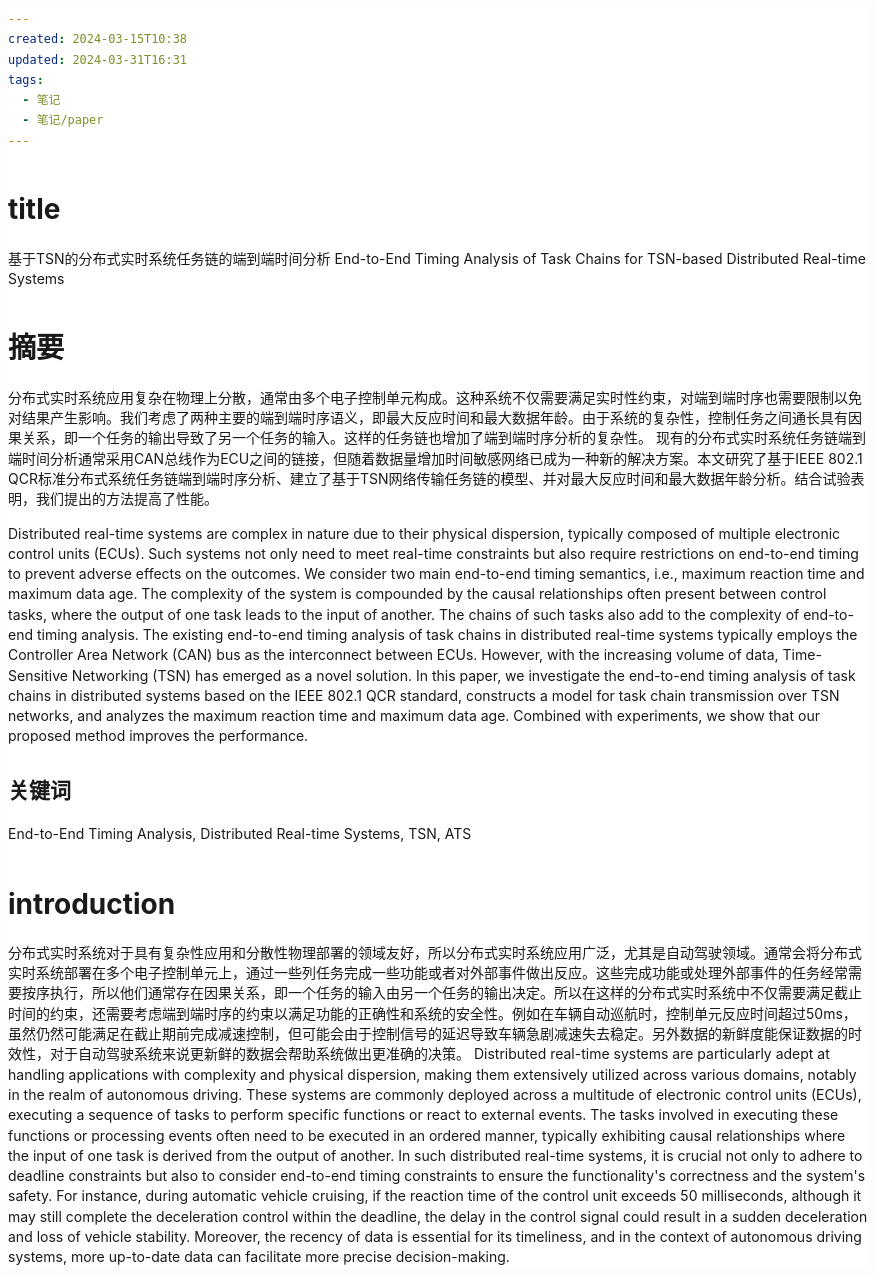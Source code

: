 ```yaml
---
created: 2024-03-15T10:38
updated: 2024-03-31T16:31
tags:
  - 笔记
  - 笔记/paper
---
```

# title
基于TSN的分布式实时系统任务链的端到端时间分析
End-to-End Timing Analysis of Task Chains for TSN-based Distributed Real-time Systems

# 摘要

分布式实时系统应用复杂在物理上分散，通常由多个电子控制单元构成。这种系统不仅需要满足实时性约束，对端到端时序也需要限制以免对结果产生影响。我们考虑了两种主要的端到端时序语义，即最大反应时间和最大数据年龄。由于系统的复杂性，控制任务之间通长具有因果关系，即一个任务的输出导致了另一个任务的输入。这样的任务链也增加了端到端时序分析的复杂性。
现有的分布式实时系统任务链端到端时间分析通常采用CAN总线作为ECU之间的链接，但随着数据量增加时间敏感网络已成为一种新的解决方案。本文研究了基于IEEE 802.1 QCR标准分布式系统任务链端到端时序分析、建立了基于TSN网络传输任务链的模型、并对最大反应时间和最大数据年龄分析。结合试验表明，我们提出的方法提高了性能。

Distributed real-time systems are complex in nature due to their physical dispersion, typically composed of multiple electronic control units (ECUs). Such systems not only need to meet real-time constraints but also require restrictions on end-to-end timing to prevent adverse effects on the outcomes. We consider two main end-to-end timing semantics, i.e., maximum reaction time and maximum data age. The complexity of the system is compounded by the causal relationships often present between control tasks, where the output of one task leads to the input of another. The chains of such tasks also add to the complexity of end-to-end timing analysis.
The existing end-to-end timing analysis of task chains in distributed real-time systems typically employs the Controller Area Network (CAN) bus as the interconnect between ECUs. However, with the increasing volume of data, Time-Sensitive Networking (TSN) has emerged as a novel solution. In this paper, we investigate the end-to-end timing analysis of task chains in distributed systems based on the IEEE 802.1 QCR standard, constructs a model for task chain transmission over TSN networks, and analyzes the maximum reaction time and maximum data age. Combined with experiments, we show that our proposed method improves the performance.

## 关键词

End-to-End Timing Analysis, Distributed Real-time Systems, TSN, ATS

# introduction
分布式实时系统对于具有复杂性应用和分散性物理部署的领域友好，所以分布式实时系统应用广泛，尤其是自动驾驶领域。通常会将分布式实时系统部署在多个电子控制单元上，通过一些列任务完成一些功能或者对外部事件做出反应。这些完成功能或处理外部事件的任务经常需要按序执行，所以他们通常存在因果关系，即一个任务的输入由另一个任务的输出决定。所以在这样的分布式实时系统中不仅需要满足截止时间的约束，还需要考虑端到端时序的约束以满足功能的正确性和系统的安全性。例如在车辆自动巡航时，控制单元反应时间超过50ms，虽然仍然可能满足在截止期前完成减速控制，但可能会由于控制信号的延迟导致车辆急剧减速失去稳定。另外数据的新鲜度能保证数据的时效性，对于自动驾驶系统来说更新鲜的数据会帮助系统做出更准确的决策。
Distributed real-time systems are particularly adept at handling applications with complexity and physical dispersion, making them extensively utilized across various domains, notably in the realm of autonomous driving. These systems are commonly deployed across a multitude of electronic control units (ECUs), executing a sequence of tasks to perform specific functions or react to external events. The tasks involved in executing these functions or processing events often need to be executed in an ordered manner, typically exhibiting causal relationships where the input of one task is derived from the output of another. In such distributed real-time systems, it is crucial not only to adhere to deadline constraints but also to consider end-to-end timing constraints to ensure the functionality's correctness and the system's safety. For instance, during automatic vehicle cruising, if the reaction time of the control unit exceeds 50 milliseconds, although it may still complete the deceleration control within the deadline, the delay in the control signal could result in a sudden deceleration and loss of vehicle stability. Moreover, the recency of data is essential for its timeliness, and in the context of autonomous driving systems, more up-to-date data can facilitate more precise decision-making.
